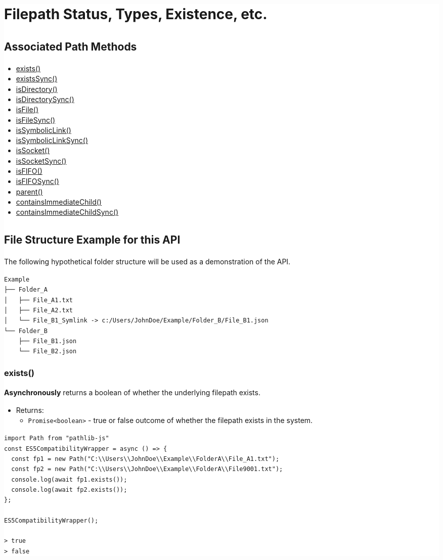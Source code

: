 # Filepath Status, Types, Existence, etc.

## Associated Path Methods

- [exists()](#exists)
- [existsSync()](#existsSync)
- [isDirectory()](#isDirectory)
- [isDirectorySync()](#isDirectorySync)
- [isFile()](#isFile)
- [isFileSync()](#isFileSync)
- [isSymbolicLink()](#isSymbolicLink)
- [isSymbolicLinkSync()](#isSymbolicLinkSync)
- [isSocket()](#isSocket)
- [isSocketSync()](#isSocketSync)
- [isFIFO()](#isFIFO)
- [isFIFOSync()](#isFIFOSync)
- [parent()](#parent)
- [containsImmediateChild()](#containsImmediateChild)
- [containsImmediateChildSync()](#containsImmediateChildSync)

## File Structure Example for this API

The following hypothetical folder structure will be used as a demonstration of the API.

```
Example
├── Folder_A
│   ├── File_A1.txt
│   ├── File_A2.txt
│   └── File_B1_Symlink -> c:/Users/JohnDoe/Example/Folder_B/File_B1.json
└── Folder_B
    ├── File_B1.json
    └── File_B2.json
```

### exists() <a name = "#exists"></a>

**Asynchronously** returns a boolean of whether the underlying filepath exists.

- Returns:
  - `Promise<boolean>` - true or false outcome of whether the filepath exists in the system.

```
import Path from "pathlib-js"
const ES5CompatibilityWrapper = async () => {
  const fp1 = new Path("C:\\Users\\JohnDoe\\Example\\FolderA\\File_A1.txt");
  const fp2 = new Path("C:\\Users\\JohnDoe\\Example\\FolderA\\File9001.txt");
  console.log(await fp1.exists());
  console.log(await fp2.exists());
};

ES5CompatibilityWrapper();

> true
> false
```
